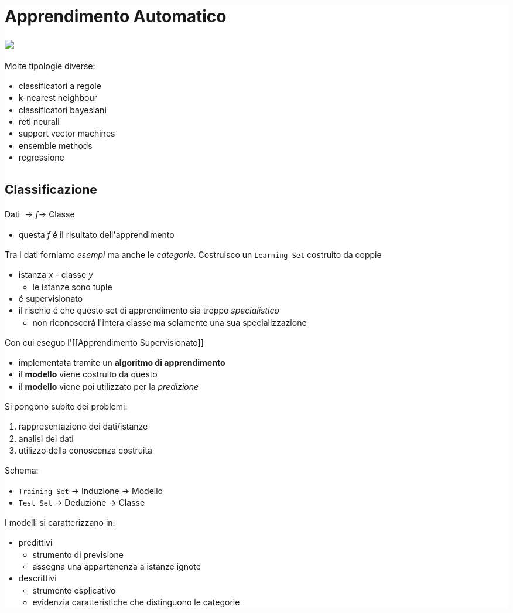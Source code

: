 # Apprendimento Automatico

![](../static/ox-hugo/machine-learning.png)

Molte tipologie diverse:

- classificatori a regole
- k-nearest neighbour
- classificatori bayesiani
- reti neurali
- support vector machines
- ensemble methods
- regressione

## Classificazione

Dati $`\rightarrow f \rightarrow`$ Classe

- questa $`f`$ é il risultato dell'apprendimento

Tra i dati forniamo *esempi* ma anche le *categorie*. Costruisco un `Learning Set` costruito da coppie

- istanza $`x`$ - classe $`y`$
  - le istanze sono tuple
- é supervisionato
- il rischio é che questo set di apprendimento sia troppo *specialistico*
  - non riconoscerá l'intera classe ma solamente una sua specializzazione

Con cui eseguo l'[[Apprendimento Supervisionato]]

- implementata tramite un **algoritmo di apprendimento**
- il **modello** viene costruito da questo
- il **modello** viene poi utilizzato per la *predizione*

Si pongono subito dei problemi:

1.  rappresentazione dei dati/istanze
2.  analisi dei dati
3.  utilizzo della conoscenza costruita

Schema:

- `Training Set` $`\rightarrow`$ Induzione $`\rightarrow`$ Modello
- `Test Set` $`\rightarrow`$ Deduzione $`\rightarrow`$ Classe

I modelli si caratterizzano in:

- predittivi
  - strumento di previsione
  - assegna una appartenenza a istanze ignote
- descrittivi
  - strumento esplicativo
  - evidenzia caratteristiche che distinguono le categorie


[^1]: i.e. a costo minimo
[^2]: Se il dominio $`D`$ é un insieme illimitato e se qualche formula $`P`$ dell'insieme considerato contiene dei quantificatori, per determinarne il valore di veritá sarebbe necessario calcolare il valore di veritá delle infinite formule
[^3]: **NB** nella parte sinistra e destra le $`p`$ e $`q`$ contengono variabili e/o costanti
[^4]: una `KB` senza funzioni
[^5]: $`\Theta`$ unificatore di $`l_{i}`$ e $`\lnot m_{j}`$
[^6]: esistenziali *in scope* di universali
[^7]: i.e. `RDF` e `OWL`
